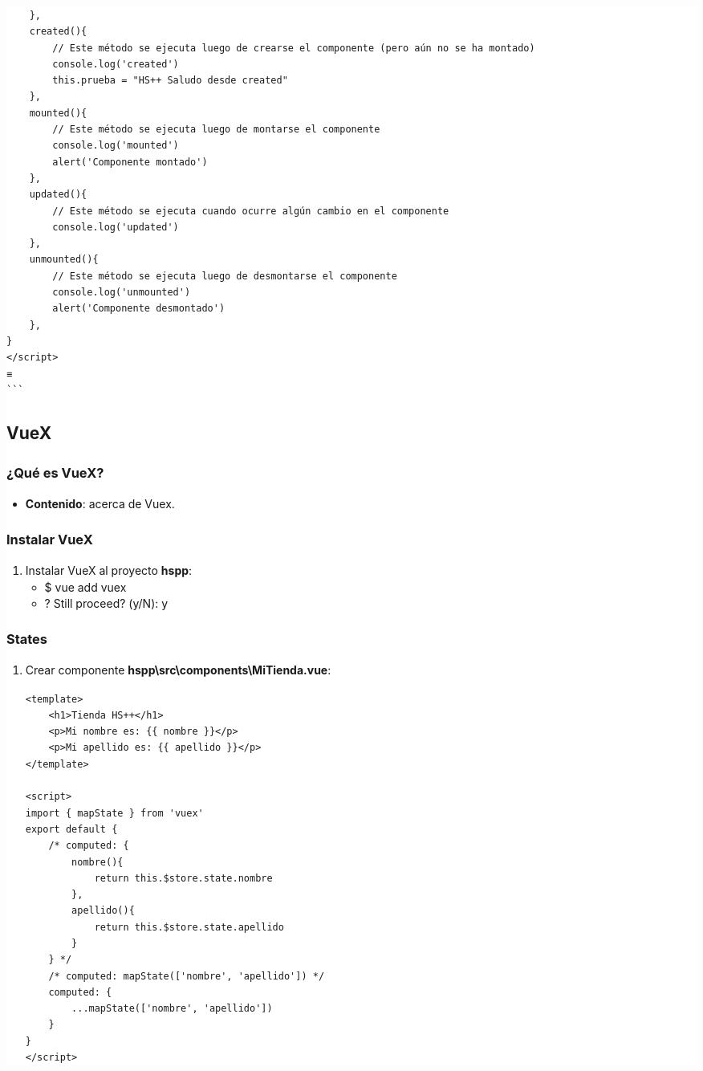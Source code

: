         },
        created(){
            // Este método se ejecuta luego de crearse el componente (pero aún no se ha montado)
            console.log('created')
            this.prueba = "HS++ Saludo desde created"
        },
        mounted(){
            // Este método se ejecuta luego de montarse el componente
            console.log('mounted')
            alert('Componente montado')
        },
        updated(){
            // Este método se ejecuta cuando ocurre algún cambio en el componente
            console.log('updated')
        },
        unmounted(){
            // Este método se ejecuta luego de desmontarse el componente
            console.log('unmounted')
            alert('Componente desmontado')
        },
    }
    </script>
    ≡
    ```


## VueX

### ¿Qué es VueX?
+ **Contenido**: acerca de Vuex.

### Instalar VueX
1. Instalar VueX al proyecto **hspp**:
    + $ vue add vuex
    + ? Still proceed? (y/N): y

### States
1. Crear componente **hspp\src\components\MiTienda.vue**:
    ```vue
    <template>
        <h1>Tienda HS++</h1>
        <p>Mi nombre es: {{ nombre }}</p>
        <p>Mi apellido es: {{ apellido }}</p>
    </template>

    <script>
    import { mapState } from 'vuex'
    export default {
        /* computed: {
            nombre(){
                return this.$store.state.nombre
            },
            apellido(){
                return this.$store.state.apellido
            }
        } */
        /* computed: mapState(['nombre', 'apellido']) */
        computed: {
            ...mapState(['nombre', 'apellido'])
        }
    }
    </script>
